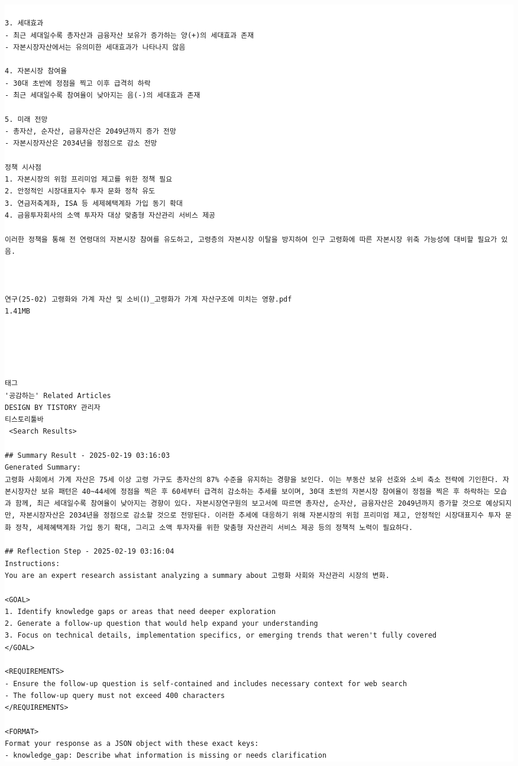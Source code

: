 ```
 
3. 세대효과 
- 최근 세대일수록 총자산과 금융자산 보유가 증가하는 양(+)의 세대효과 존재
- 자본시장자산에서는 유의미한 세대효과가 나타나지 않음
 
4. 자본시장 참여율
- 30대 초반에 정점을 찍고 이후 급격히 하락
- 최근 세대일수록 참여율이 낮아지는 음(-)의 세대효과 존재
 
5. 미래 전망
- 총자산, 순자산, 금융자산은 2049년까지 증가 전망
- 자본시장자산은 2034년을 정점으로 감소 전망
 
정책 시사점
1. 자본시장의 위험 프리미엄 제고를 위한 정책 필요
2. 안정적인 시장대표지수 투자 문화 정착 유도
3. 연금저축계좌, ISA 등 세제혜택계좌 가입 동기 확대
4. 금융투자회사의 소액 투자자 대상 맞춤형 자산관리 서비스 제공
 
이러한 정책을 통해 전 연령대의 자본시장 참여를 유도하고, 고령층의 자본시장 이탈을 방지하여 인구 고령화에 따른 자본시장 위축 가능성에 대비할 필요가 있음.
 


연구(25-02) 고령화와 가계 자산 및 소비(Ⅰ)_고령화가 가계 자산구조에 미치는 영향.pdf
1.41MB




 
태그
'공감하는' Related Articles
DESIGN BY TISTORY 관리자
티스토리툴바 
 <Search Results>

## Summary Result - 2025-02-19 03:16:03
Generated Summary:
고령화 사회에서 가계 자산은 75세 이상 고령 가구도 총자산의 87% 수준을 유지하는 경향을 보인다. 이는 부동산 보유 선호와 소비 축소 전략에 기인한다. 자본시장자산 보유 패턴은 40~44세에 정점을 찍은 후 60세부터 급격히 감소하는 추세를 보이며, 30대 초반의 자본시장 참여율이 정점을 찍은 후 하락하는 모습과 함께, 최근 세대일수록 참여율이 낮아지는 경향이 있다. 자본시장연구원의 보고서에 따르면 총자산, 순자산, 금융자산은 2049년까지 증가할 것으로 예상되지만, 자본시장자산은 2034년을 정점으로 감소할 것으로 전망된다. 이러한 추세에 대응하기 위해 자본시장의 위험 프리미엄 제고, 안정적인 시장대표지수 투자 문화 정착, 세제혜택계좌 가입 동기 확대, 그리고 소액 투자자를 위한 맞춤형 자산관리 서비스 제공 등의 정책적 노력이 필요하다.

## Reflection Step - 2025-02-19 03:16:04
Instructions:
You are an expert research assistant analyzing a summary about 고령화 사회와 자산관리 시장의 변화.

<GOAL>
1. Identify knowledge gaps or areas that need deeper exploration
2. Generate a follow-up question that would help expand your understanding
3. Focus on technical details, implementation specifics, or emerging trends that weren't fully covered
</GOAL>

<REQUIREMENTS>
- Ensure the follow-up question is self-contained and includes necessary context for web search
- The follow-up query must not exceed 400 characters
</REQUIREMENTS>

<FORMAT>
Format your response as a JSON object with these exact keys:
- knowledge_gap: Describe what information is missing or needs clarification
```